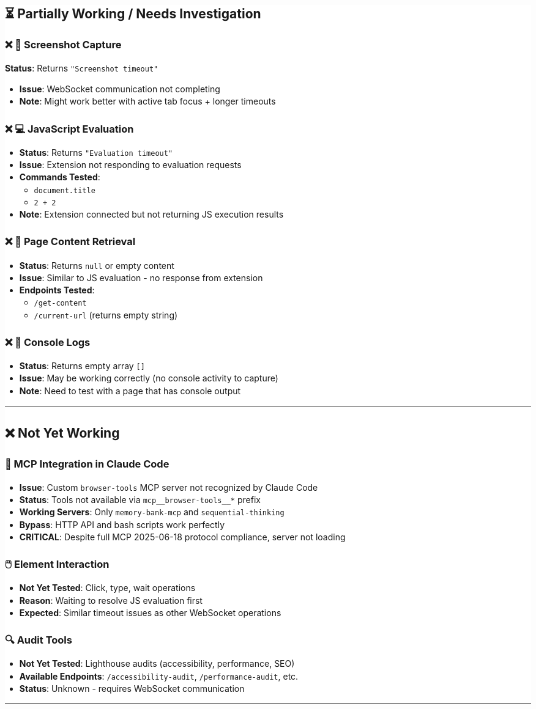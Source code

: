 
## ⏳ Partially Working / Needs Investigation

### ❌ 📸 Screenshot Capture
**Status**: Returns `"Screenshot timeout"`
- **Issue**: WebSocket communication not completing
- **Note**: Might work better with active tab focus + longer timeouts

### ❌ 💻 JavaScript Evaluation
- **Status**: Returns `"Evaluation timeout"`
- **Issue**: Extension not responding to evaluation requests
- **Commands Tested**:
  - `document.title`
  - `2 + 2`
- **Note**: Extension connected but not returning JS execution results

### ❌ 📄 Page Content Retrieval
- **Status**: Returns `null` or empty content
- **Issue**: Similar to JS evaluation - no response from extension
- **Endpoints Tested**:
  - `/get-content`
  - `/current-url` (returns empty string)

### ❌ 🎯 Console Logs
- **Status**: Returns empty array `[]`
- **Issue**: May be working correctly (no console activity to capture)
- **Note**: Need to test with a page that has console output

---

## ❌ Not Yet Working

### 🔧 MCP Integration in Claude Code
- **Issue**: Custom `browser-tools` MCP server not recognized by Claude Code
- **Status**: Tools not available via `mcp__browser-tools__*` prefix
- **Working Servers**: Only `memory-bank-mcp` and `sequential-thinking`
- **Bypass**: HTTP API and bash scripts work perfectly
- **CRITICAL**: Despite full MCP 2025-06-18 protocol compliance, server not loading

### 🖱️ Element Interaction
- **Not Yet Tested**: Click, type, wait operations
- **Reason**: Waiting to resolve JS evaluation first
- **Expected**: Similar timeout issues as other WebSocket operations

### 🔍 Audit Tools
- **Not Yet Tested**: Lighthouse audits (accessibility, performance, SEO)
- **Available Endpoints**: `/accessibility-audit`, `/performance-audit`, etc.
- **Status**: Unknown - requires WebSocket communication

---